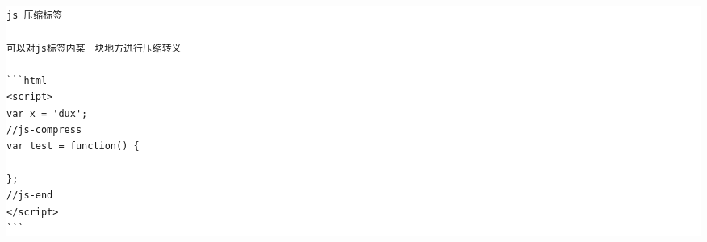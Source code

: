     js 压缩标签

    可以对js标签内某一块地方进行压缩转义

    ```html
    <script>
    var x = 'dux';
    //js-compress
    var test = function() {
      
    };
    //js-end
    </script>
    ```

    

    

